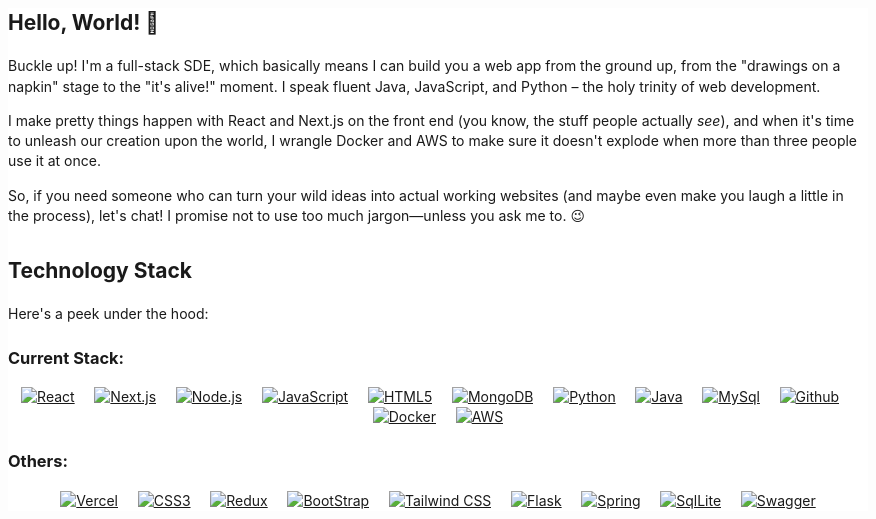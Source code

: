 ## Hello, World! 👋

Buckle up! I'm a full-stack SDE, which basically means I can build you a web app from the ground up, from the "drawings on a napkin" stage to the "it's alive!" moment. I speak fluent Java, JavaScript, and Python – the holy trinity of web development.

I make pretty things happen with React and Next.js on the front end (you know, the stuff people actually *see*), and when it's time to unleash our creation upon the world, I wrangle Docker and AWS to make sure it doesn't explode when more than three people use it at once.

So, if you need someone who can turn your wild ideas into actual working websites (and maybe even make you laugh a little in the process), let's chat! I promise not to use too much jargon—unless you ask me to. 😉

## Technology Stack

Here's a peek under the hood:
### Current Stack:
<p align="center">
  <a href="https://reactjs.org" target="_blank"><img src="https://img.icons8.com/color/48/000000/react-native.png" width="48" height="48" alt="React" /></a>&nbsp;&nbsp;&nbsp;&nbsp;
  <a href="https://nextjs.org/" target="_blank"><img src="https://img.icons8.com/fluent-systems-filled/512/FFFFFF/nextjs.png" width="48" height="48" alt="Next.js" /></a>&nbsp;&nbsp;&nbsp;&nbsp;
  <a href="https://nodejs.org" target="_blank"><img src="https://img.icons8.com/?size=40&id=hsPbhkOH4FMe&format=png&color=000000" width="48" height="48" alt="Node.js" /></a>&nbsp;&nbsp;&nbsp;&nbsp;
  <a href="https://www.javascript.com" target="_blank"><img src="https://img.icons8.com/color/48/000000/javascript.png" width="48" height="48" alt="JavaScript" /></a>&nbsp;&nbsp;&nbsp;&nbsp;
  <a href="https://www.w3schools.com/html/" target="_blank"><img src="https://img.icons8.com/color/48/000000/html-5.png" width="48" height="48" alt="HTML5"/></a>&nbsp;&nbsp;&nbsp;&nbsp;
  <a href="https://www.mongodb.com" target="_blank"><img src="https://img.icons8.com/?size=100&id=74402&format=png&color=000000" width="48" height="48" alt="MongoDB" /></a>&nbsp;&nbsp;&nbsp;&nbsp;
  <a href="https://www.python.org/" target="_blank"><img src="https://img.icons8.com/color/48/000000/python.png" width="48" height="48" alt="Python"/></a>&nbsp;&nbsp;&nbsp;&nbsp;
  <a href="https://www.java.org/" target="_blank"><img src="https://img.icons8.com/?size=48&id=13679&format=png" width="48" height="48" alt = "Java"/></a>&nbsp;&nbsp;&nbsp;&nbsp;
  <a href="https://www.mysql.com/" target="_blank"><img src="https://img.icons8.com/color/48/000000/mysql-logo.png" width="48" height="48" alt = "MySql"/></a>&nbsp;&nbsp;&nbsp;&nbsp;
  <a href="https://github.com/" target="_blank"><img src="https://img.icons8.com/color/48/000000/github--v1.png" width="48" height="48" alt = "Github"/></a>&nbsp;&nbsp;&nbsp;&nbsp;
  <a href="https://www.docker.com/" target="_blank"><img src="https://w7.pngwing.com/pngs/627/244/png-transparent-docker-logo-logos-logos-and-brands-icon-thumbnail.png" width="48" height="48" alt = "Docker"/></a>&nbsp;&nbsp;&nbsp;&nbsp;
  <a href="https://aws.amazon.com/" target="_blank"><img src="https://banner2.cleanpng.com/20190418/qty/kisspng-amazon-web-services-logo-cloud-computing-amazon-co-logoaws-1-itnext-summit-1713897691932.webp" width="48" height="48" alt = "AWS"/></a>
</p>


### Others:
<p align="center">
    <a href="https://vercel.com" target="_blank"><img src="https://assets.vercel.com/image/upload/q_auto/front/favicon/vercel/apple-touch-icon-256x256.png" width="48" height="48" alt="Vercel" /></a>&nbsp;&nbsp;&nbsp;&nbsp;
    <a href="https://www.w3schools.com/css/" target="_blank"><img src="https://img.icons8.com/color/48/000000/css3.png" width="48" height="48" alt="CSS3" /></a>&nbsp;&nbsp;&nbsp;&nbsp;
    <a href="https://redux.js.org/" target="_blank"><img src="https://img.icons8.com/color/48/000000/redux.png" width="48" height="48" alt="Redux" /></a>&nbsp;&nbsp;&nbsp;&nbsp;
    <a href="https://getbootstrap.com/" target="_blank"><img src="https://img.icons8.com/color/48/000000/bootstrap.png" width="48" height="48" alt="BootStrap" /></a>&nbsp;&nbsp;&nbsp;&nbsp;
    <a href="https://www.tailwindcss.com/" target="_blank"><img src="https://img.icons8.com/color/48/000000/tailwindcss.png" width="48" height="48" alt="Tailwind CSS" /></a>&nbsp;&nbsp;&nbsp;&nbsp;
  <a href="https://flask.palletsprojects.com//" target="_blank"><img src="https://icon2.cleanpng.com/20180829/okc/kisspng-flask-python-web-framework-representational-state-flask-stickker-1713946755581.webp"  width="45" height="45" alt="Flask" /></a>&nbsp;&nbsp;&nbsp;&nbsp;
  <a href="https://spring.io/projects/spring-boot" target="_blank"><img src="https://img.icons8.com/color/48/000000/spring-logo.png" width="48" height="48" alt="Spring" /></a>&nbsp;&nbsp;&nbsp;&nbsp;
    <a href="https://www.sqlite.org/" target="_blank"><img src="https://www.nuget.org/profiles/SQLite/avatar?imageSize=512" width="48" height="48" alt="SqlLite" /></a>&nbsp;&nbsp;&nbsp;&nbsp;
    <a href="https://swagger.io/" target="_blank"><img src="https://img.icons8.com/?size=100&id=rdKV2dee9wxd&format=png&color=000000" width="48" height="48" alt="Swagger" /></a>
</p>

